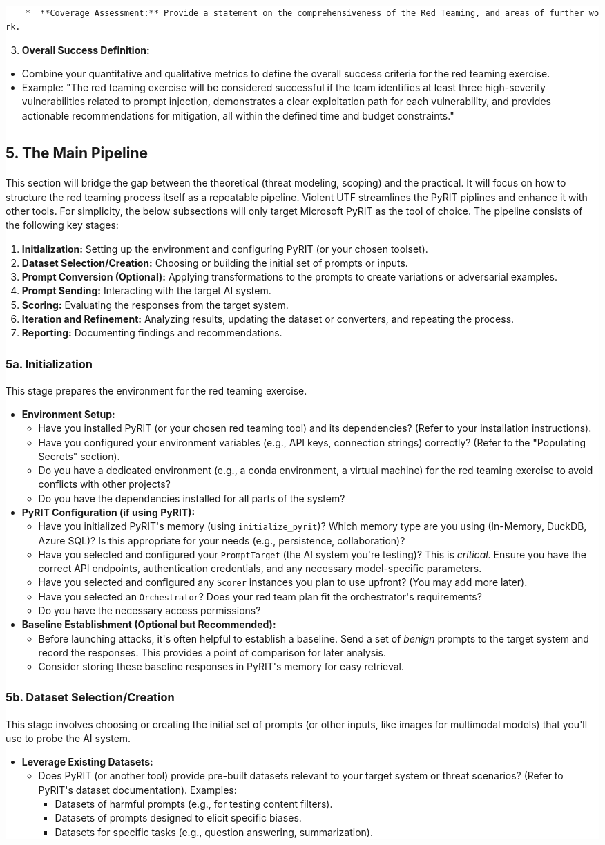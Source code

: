         *  **Coverage Assessment:** Provide a statement on the comprehensiveness of the Red Teaming, and areas of further work.
3.  **Overall Success Definition:**
  - Combine your quantitative and qualitative metrics to define the overall success criteria for the red teaming exercise.
  - Example: "The red teaming exercise will be considered successful if the team identifies at least three high-severity vulnerabilities related to prompt injection, demonstrates a clear exploitation path for each vulnerability, and provides actionable recommendations for mitigation, all within the defined time and budget constraints."

## 5. The Main Pipeline
This section will bridge the gap between the theoretical (threat modeling, scoping) and the practical. It will focus on how to structure the red teaming process itself as a repeatable pipeline. Violent UTF streamlines the PyRIT piplines and enhance it with other tools. For simplicity, the below subsections will only target Microsoft PyRIT as the tool of choice. The pipeline consists of the following key stages:
1.  **Initialization:** Setting up the environment and configuring PyRIT (or your chosen toolset).
2.  **Dataset Selection/Creation:** Choosing or building the initial set of prompts or inputs.
3.  **Prompt Conversion (Optional):** Applying transformations to the prompts to create variations or adversarial examples.
4.  **Prompt Sending:** Interacting with the target AI system.
5.  **Scoring:** Evaluating the responses from the target system.
6.  **Iteration and Refinement:** Analyzing results, updating the dataset or converters, and repeating the process.
7.  **Reporting:** Documenting findings and recommendations.
### 5a. Initialization
This stage prepares the environment for the red teaming exercise.
- **Environment Setup:**
  - Have you installed PyRIT (or your chosen red teaming tool) and its dependencies? (Refer to your installation instructions).
  - Have you configured your environment variables (e.g., API keys, connection strings) correctly? (Refer to the "Populating Secrets" section).
  - Do you have a dedicated environment (e.g., a conda environment, a virtual machine) for the red teaming exercise to avoid conflicts with other projects?
  - Do you have the dependencies installed for all parts of the system?
- **PyRIT Configuration (if using PyRIT):**
  - Have you initialized PyRIT's memory (using `initialize_pyrit`)?  Which memory type are you using (In-Memory, DuckDB, Azure SQL)?  Is this appropriate for your needs (e.g., persistence, collaboration)?
  - Have you selected and configured your `PromptTarget` (the AI system you're testing)?  This is *critical*.  Ensure you have the correct API endpoints, authentication credentials, and any necessary model-specific parameters.
  - Have you selected and configured any `Scorer` instances you plan to use upfront? (You may add more later).
  - Have you selected an `Orchestrator`? Does your red team plan fit the orchestrator's requirements?
  - Do you have the necessary access permissions?
- **Baseline Establishment (Optional but Recommended):**
  - Before launching attacks, it's often helpful to establish a baseline.  Send a set of *benign* prompts to the target system and record the responses. This provides a point of comparison for later analysis.
  - Consider storing these baseline responses in PyRIT's memory for easy retrieval.
### 5b. Dataset Selection/Creation
This stage involves choosing or creating the initial set of prompts (or other inputs, like images for multimodal models) that you'll use to probe the AI system.
- **Leverage Existing Datasets:**
  - Does PyRIT (or another tool) provide pre-built datasets relevant to your target system or threat scenarios? (Refer to PyRIT's dataset documentation).  Examples:
    - Datasets of harmful prompts (e.g., for testing content filters).
    - Datasets of prompts designed to elicit specific biases.
    - Datasets for specific tasks (e.g., question answering, summarization).